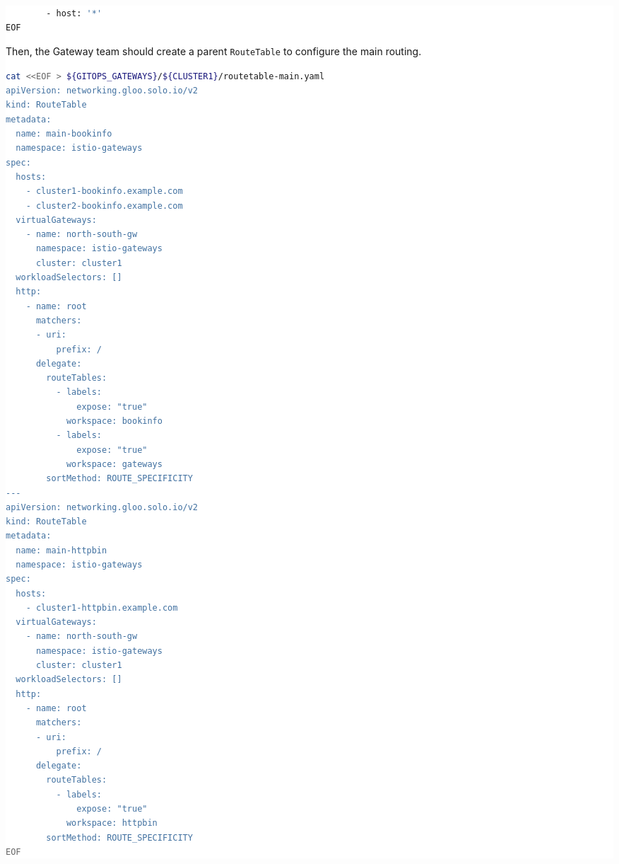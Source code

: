 ```bash
        - host: '*'
EOF
```

Then, the Gateway team should create a parent `RouteTable` to configure the main routing.

```bash
cat <<EOF > ${GITOPS_GATEWAYS}/${CLUSTER1}/routetable-main.yaml
apiVersion: networking.gloo.solo.io/v2
kind: RouteTable
metadata:
  name: main-bookinfo
  namespace: istio-gateways
spec:
  hosts:
    - cluster1-bookinfo.example.com
    - cluster2-bookinfo.example.com
  virtualGateways:
    - name: north-south-gw
      namespace: istio-gateways
      cluster: cluster1
  workloadSelectors: []
  http:
    - name: root
      matchers:
      - uri:
          prefix: /
      delegate:
        routeTables:
          - labels:
              expose: "true"
            workspace: bookinfo
          - labels:
              expose: "true"
            workspace: gateways
        sortMethod: ROUTE_SPECIFICITY
---
apiVersion: networking.gloo.solo.io/v2
kind: RouteTable
metadata:
  name: main-httpbin
  namespace: istio-gateways
spec:
  hosts:
    - cluster1-httpbin.example.com
  virtualGateways:
    - name: north-south-gw
      namespace: istio-gateways
      cluster: cluster1
  workloadSelectors: []
  http:
    - name: root
      matchers:
      - uri:
          prefix: /
      delegate:
        routeTables:
          - labels:
              expose: "true"
            workspace: httpbin
        sortMethod: ROUTE_SPECIFICITY
EOF
```
